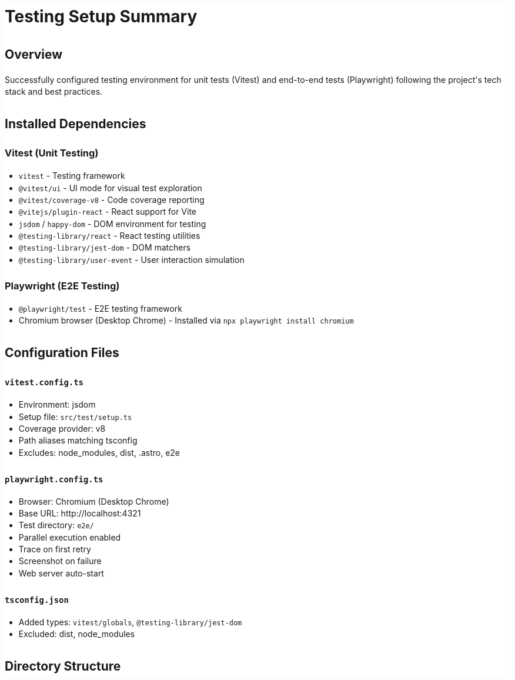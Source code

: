 # Testing Setup Summary

## Overview

Successfully configured testing environment for unit tests (Vitest) and end-to-end tests (Playwright) following the project's tech stack and best practices.

## Installed Dependencies

### Vitest (Unit Testing)
- `vitest` - Testing framework
- `@vitest/ui` - UI mode for visual test exploration
- `@vitest/coverage-v8` - Code coverage reporting
- `@vitejs/plugin-react` - React support for Vite
- `jsdom` / `happy-dom` - DOM environment for testing
- `@testing-library/react` - React testing utilities
- `@testing-library/jest-dom` - DOM matchers
- `@testing-library/user-event` - User interaction simulation

### Playwright (E2E Testing)
- `@playwright/test` - E2E testing framework
- Chromium browser (Desktop Chrome) - Installed via `npx playwright install chromium`

## Configuration Files

### `vitest.config.ts`
- Environment: jsdom
- Setup file: `src/test/setup.ts`
- Coverage provider: v8
- Path aliases matching tsconfig
- Excludes: node_modules, dist, .astro, e2e

### `playwright.config.ts`
- Browser: Chromium (Desktop Chrome)
- Base URL: http://localhost:4321
- Test directory: `e2e/`
- Parallel execution enabled
- Trace on first retry
- Screenshot on failure
- Web server auto-start

### `tsconfig.json`
- Added types: `vitest/globals`, `@testing-library/jest-dom`
- Excluded: dist, node_modules

## Directory Structure

